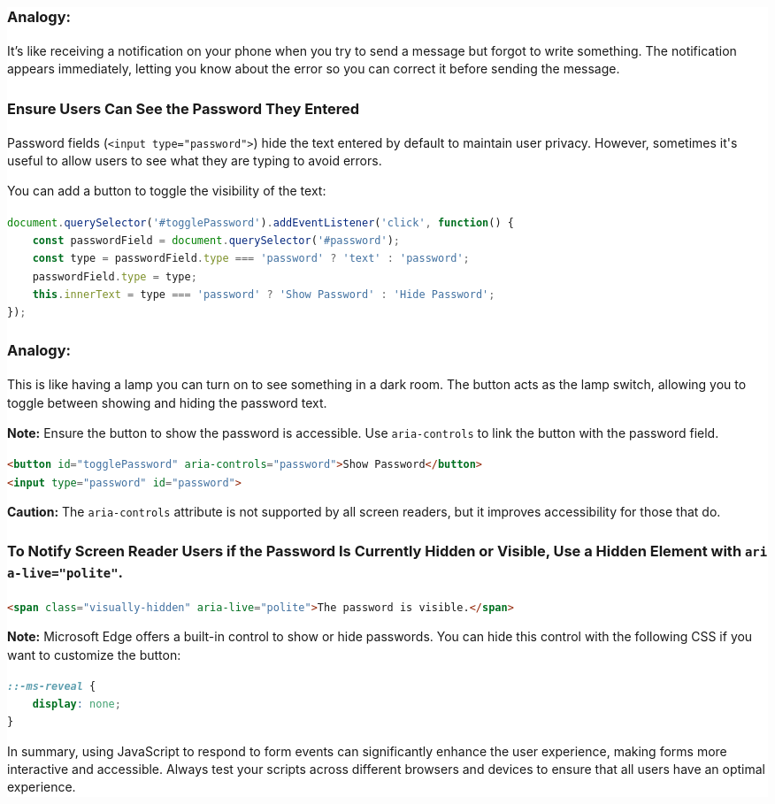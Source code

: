 ### Analogy:
It’s like receiving a notification on your phone when you try to send a message but forgot to write something. The notification appears immediately, letting you know about the error so you can correct it before sending the message.

### Ensure Users Can See the Password They Entered

Password fields (`<input type="password">`) hide the text entered by default to maintain user privacy. However, sometimes it's useful to allow users to see what they are typing to avoid errors.

You can add a button to toggle the visibility of the text:

```javascript
document.querySelector('#togglePassword').addEventListener('click', function() {
    const passwordField = document.querySelector('#password');
    const type = passwordField.type === 'password' ? 'text' : 'password';
    passwordField.type = type;
    this.innerText = type === 'password' ? 'Show Password' : 'Hide Password';
});
```

### Analogy:
This is like having a lamp you can turn on to see something in a dark room. The button acts as the lamp switch, allowing you to toggle between showing and hiding the password text.

**Note:** Ensure the button to show the password is accessible. Use `aria-controls` to link the button with the password field.

```html
<button id="togglePassword" aria-controls="password">Show Password</button>
<input type="password" id="password">
```

**Caution:** The `aria-controls` attribute is not supported by all screen readers, but it improves accessibility for those that do.

### To Notify Screen Reader Users if the Password Is Currently Hidden or Visible, Use a Hidden Element with `aria-live="polite"`.

```html
<span class="visually-hidden" aria-live="polite">The password is visible.</span>
```

**Note:** Microsoft Edge offers a built-in control to show or hide passwords. You can hide this control with the following CSS if you want to customize the button:

```css
::-ms-reveal {
    display: none;
}
```

In summary, using JavaScript to respond to form events can significantly enhance the user experience, making forms more interactive and accessible. Always test your scripts across different browsers and devices to ensure that all users have an optimal experience.
